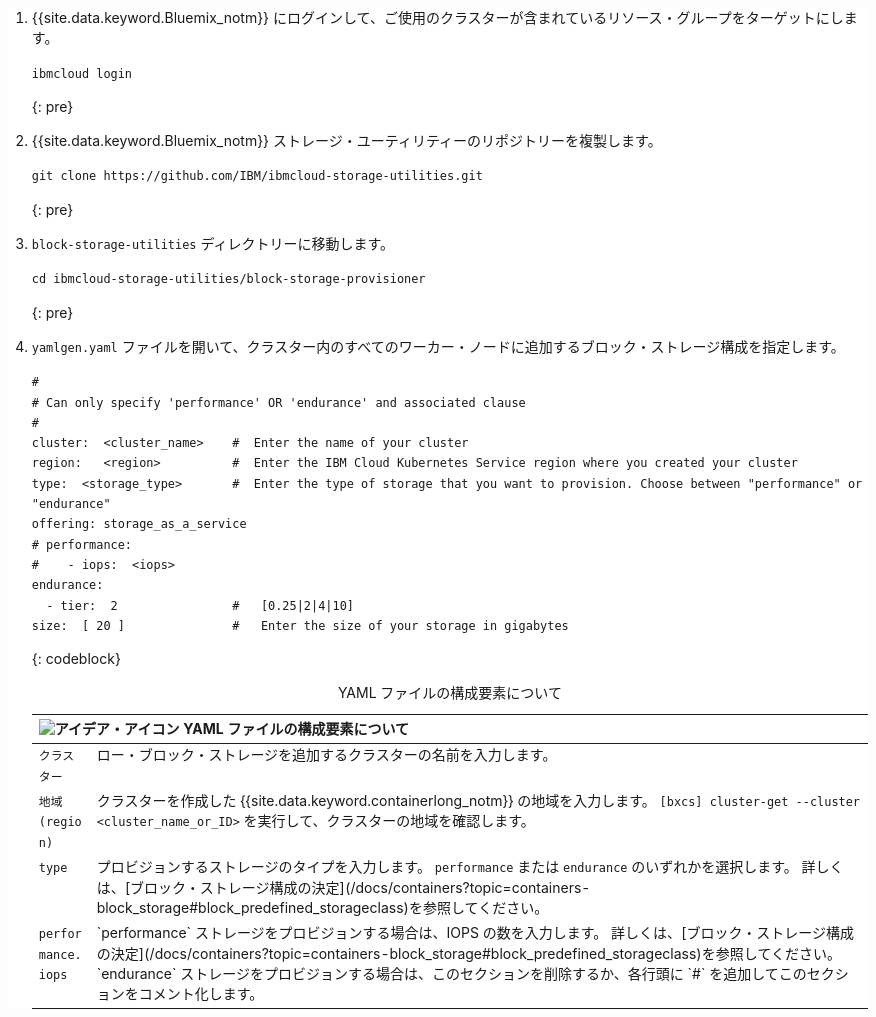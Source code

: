 
1. {{site.data.keyword.Bluemix_notm}} にログインして、ご使用のクラスターが含まれているリソース・グループをターゲットにします。
   ```
   ibmcloud login
   ```
   {: pre}

2.  {{site.data.keyword.Bluemix_notm}} ストレージ・ユーティリティーのリポジトリーを複製します。
    ```
    git clone https://github.com/IBM/ibmcloud-storage-utilities.git
    ```
    {: pre}

3. `block-storage-utilities` ディレクトリーに移動します。
   ```
   cd ibmcloud-storage-utilities/block-storage-provisioner
   ```
   {: pre}

4. `yamlgen.yaml` ファイルを開いて、クラスター内のすべてのワーカー・ノードに追加するブロック・ストレージ構成を指定します。
   ```
   #
   # Can only specify 'performance' OR 'endurance' and associated clause
   #
   cluster:  <cluster_name>    #  Enter the name of your cluster
   region:   <region>          #  Enter the IBM Cloud Kubernetes Service region where you created your cluster
   type:  <storage_type>       #  Enter the type of storage that you want to provision. Choose between "performance" or "endurance"
   offering: storage_as_a_service
   # performance:
   #    - iops:  <iops>
   endurance:
     - tier:  2                #   [0.25|2|4|10]
   size:  [ 20 ]               #   Enter the size of your storage in gigabytes
   ```
   {: codeblock}

   <table>
   <caption>YAML ファイルの構成要素について</caption>
   <thead>
   <th colspan=2><img src="images/idea.png" alt="アイデア・アイコン"/> YAML ファイルの構成要素について</th>
   </thead>
   <tbody>
   <tr>
   <td><code>クラスター</code></td>
   <td>ロー・ブロック・ストレージを追加するクラスターの名前を入力します。 </td>
   </tr>
   <tr>
   <td><code>地域 (region)</code></td>
   <td>クラスターを作成した {{site.data.keyword.containerlong_notm}} の地域を入力します。 <code>[bxcs] cluster-get --cluster &lt;cluster_name_or_ID&gt;</code> を実行して、クラスターの地域を確認します。  </td>
   </tr>
   <tr>
   <td><code>type</code></td>
   <td>プロビジョンするストレージのタイプを入力します。 <code>performance</code> または <code>endurance</code> のいずれかを選択します。 詳しくは、[ブロック・ストレージ構成の決定](/docs/containers?topic=containers-block_storage#block_predefined_storageclass)を参照してください。  </td>
   </tr>
   <tr>
   <td><code>performance.iops</code></td>
   <td>`performance` ストレージをプロビジョンする場合は、IOPS の数を入力します。 詳しくは、[ブロック・ストレージ構成の決定](/docs/containers?topic=containers-block_storage#block_predefined_storageclass)を参照してください。 `endurance` ストレージをプロビジョンする場合は、このセクションを削除するか、各行頭に `#` を追加してこのセクションをコメント化します。
   </tr>
   <tr>